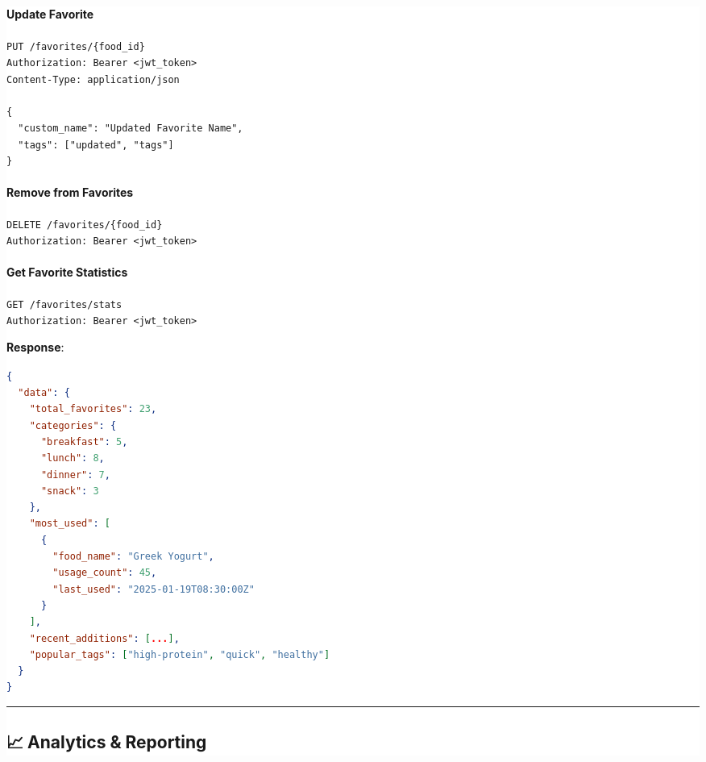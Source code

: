 ```http
```

#### **Update Favorite**
```http
PUT /favorites/{food_id}
Authorization: Bearer <jwt_token>
Content-Type: application/json

{
  "custom_name": "Updated Favorite Name",
  "tags": ["updated", "tags"]
}
```

#### **Remove from Favorites**
```http
DELETE /favorites/{food_id}
Authorization: Bearer <jwt_token>
```

#### **Get Favorite Statistics**
```http
GET /favorites/stats
Authorization: Bearer <jwt_token>
```

**Response**:
```json
{
  "data": {
    "total_favorites": 23,
    "categories": {
      "breakfast": 5,
      "lunch": 8,
      "dinner": 7,
      "snack": 3
    },
    "most_used": [
      {
        "food_name": "Greek Yogurt",
        "usage_count": 45,
        "last_used": "2025-01-19T08:30:00Z"
      }
    ],
    "recent_additions": [...],
    "popular_tags": ["high-protein", "quick", "healthy"]
  }
}
```

---

## 📈 **Analytics & Reporting**
